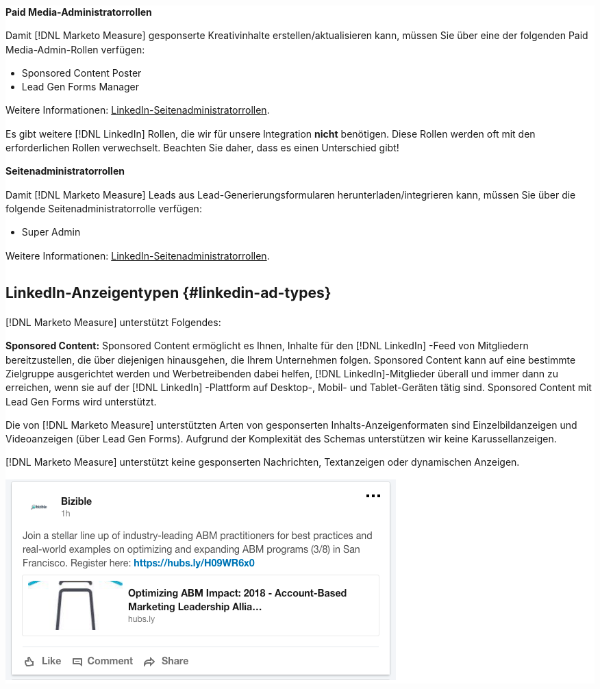 **Paid Media-Administratorrollen**

Damit [!DNL Marketo Measure] gesponserte Kreativinhalte erstellen/aktualisieren kann, müssen Sie über eine der folgenden Paid Media-Admin-Rollen verfügen:

* Sponsored Content Poster
* Lead Gen Forms Manager

Weitere Informationen: [LinkedIn-Seitenadministratorrollen](https://www.linkedin.com/help/linkedin/answer/4783/linkedin-page-admin-roles-overview).

Es gibt weitere [!DNL LinkedIn] Rollen, die wir für unsere Integration **nicht** benötigen. Diese Rollen werden oft mit den erforderlichen Rollen verwechselt. Beachten Sie daher, dass es einen Unterschied gibt!

**Seitenadministratorrollen**

Damit [!DNL Marketo Measure] Leads aus Lead-Generierungsformularen herunterladen/integrieren kann, müssen Sie über die folgende Seitenadministratorrolle verfügen:

* Super Admin

Weitere Informationen: [LinkedIn-Seitenadministratorrollen](https://www.linkedin.com/help/linkedin/answer/4783/linkedin-page-admin-roles-overview).

## LinkedIn-Anzeigentypen {#linkedin-ad-types}

[!DNL Marketo Measure] unterstützt Folgendes:

**Sponsored Content:** Sponsored Content ermöglicht es Ihnen, Inhalte für den [!DNL LinkedIn] -Feed von Mitgliedern bereitzustellen, die über diejenigen hinausgehen, die Ihrem Unternehmen folgen. Sponsored Content kann auf eine bestimmte Zielgruppe ausgerichtet werden und Werbetreibenden dabei helfen, [!DNL LinkedIn]-Mitglieder überall und immer dann zu erreichen, wenn sie auf der [!DNL LinkedIn] -Plattform auf Desktop-, Mobil- und Tablet-Geräten tätig sind. Sponsored Content mit Lead Gen Forms wird unterstützt.

Die von [!DNL Marketo Measure] unterstützten Arten von gesponserten Inhalts-Anzeigenformaten sind Einzelbildanzeigen und Videoanzeigen (über Lead Gen Forms). Aufgrund der Komplexität des Schemas unterstützen wir keine Karussellanzeigen.

[!DNL Marketo Measure] unterstützt keine gesponserten Nachrichten, Textanzeigen oder dynamischen Anzeigen.

![](assets/one.png)
